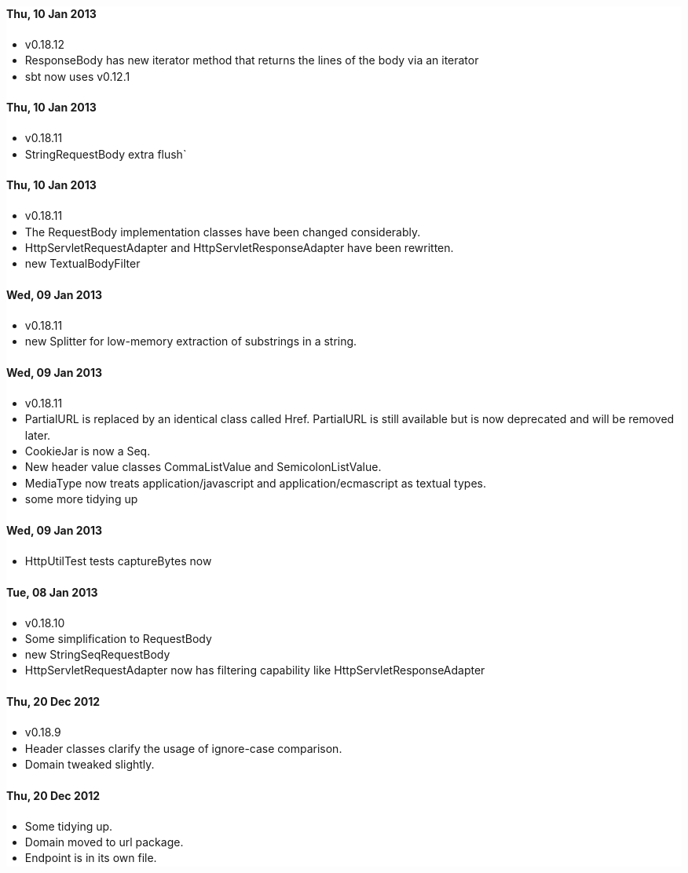 
#### Thu, 10 Jan 2013
* v0.18.12
* ResponseBody has new iterator method that returns the lines of the body via an iterator
* sbt now uses v0.12.1


#### Thu, 10 Jan 2013
* v0.18.11
* StringRequestBody extra flush`


#### Thu, 10 Jan 2013
* v0.18.11
* The RequestBody implementation classes have been changed considerably.
* HttpServletRequestAdapter and HttpServletResponseAdapter have been rewritten.
* new TextualBodyFilter


#### Wed, 09 Jan 2013
* v0.18.11
* new Splitter for low-memory extraction of substrings in a string.


#### Wed, 09 Jan 2013
* v0.18.11
* PartialURL is replaced by an identical class called Href. PartialURL is still available but is now deprecated and will be removed later.
* CookieJar is now a Seq.
* New header value classes CommaListValue and SemicolonListValue.
* MediaType now treats application/javascript and application/ecmascript as textual types.
* some more tidying up


#### Wed, 09 Jan 2013
* HttpUtilTest tests captureBytes now


#### Tue, 08 Jan 2013
* v0.18.10
* Some simplification to RequestBody
* new StringSeqRequestBody
* HttpServletRequestAdapter now has filtering capability like HttpServletResponseAdapter


#### Thu, 20 Dec 2012
* v0.18.9
* Header classes clarify the usage of ignore-case comparison.
* Domain tweaked slightly.


#### Thu, 20 Dec 2012
* Some tidying up.
* Domain moved to url package.
* Endpoint is in its own file.
